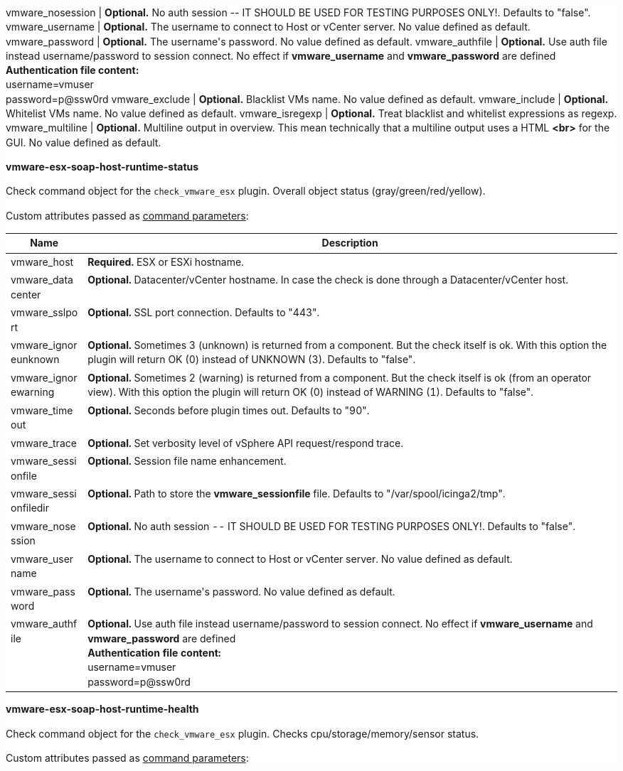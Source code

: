vmware_nosession      | **Optional.** No auth session -- IT SHOULD BE USED FOR TESTING PURPOSES ONLY!. Defaults to "false".
vmware_username       | **Optional.** The username to connect to Host or vCenter server. No value defined as default.
vmware_password       | **Optional.** The username's password. No value defined as default.
vmware_authfile       | **Optional.** Use auth file instead username/password to session connect. No effect if **vmware_username** and **vmware_password** are defined <br> **Authentication file content:** <br>  username=vmuser <br> password=p@ssw0rd
vmware_exclude        | **Optional.** Blacklist VMs name. No value defined as default.
vmware_include        | **Optional.** Whitelist VMs name. No value defined as default.
vmware_isregexp       | **Optional.** Treat blacklist and whitelist expressions as regexp.
vmware_multiline      | **Optional.** Multiline output in overview. This mean technically that a multiline output uses a HTML **\<br\>** for the GUI. No value defined as default.

**vmware-esx-soap-host-runtime-status**

Check command object for the `check_vmware_esx` plugin. Overall object status (gray/green/red/yellow).

Custom attributes passed as [command parameters](03-monitoring-basics.md#command-passing-parameters):

Name                  | Description
----------------------|------------
vmware_host           | **Required.** ESX or ESXi hostname.
vmware_datacenter     | **Optional.** Datacenter/vCenter hostname. In case the check is done through a Datacenter/vCenter host.
vmware_sslport        | **Optional.** SSL port connection. Defaults to "443".
vmware_ignoreunknown  | **Optional.** Sometimes 3 (unknown) is returned from a component. But the check itself is ok. With this option the plugin will return OK (0) instead of UNKNOWN (3). Defaults to "false".
vmware_ignorewarning  | **Optional.** Sometimes 2 (warning) is returned from a component. But the check itself is ok (from an operator view). With this option the plugin will return OK (0) instead of WARNING (1). Defaults to "false".
vmware_timeout        | **Optional.** Seconds before plugin times out. Defaults to "90".
vmware_trace          | **Optional.** Set verbosity level of vSphere API request/respond trace.
vmware_sessionfile    | **Optional.** Session file name enhancement.
vmware_sessionfiledir | **Optional.** Path to store the **vmware_sessionfile** file. Defaults to "/var/spool/icinga2/tmp".
vmware_nosession      | **Optional.** No auth session -- IT SHOULD BE USED FOR TESTING PURPOSES ONLY!. Defaults to "false".
vmware_username       | **Optional.** The username to connect to Host or vCenter server. No value defined as default.
vmware_password       | **Optional.** The username's password. No value defined as default.
vmware_authfile       | **Optional.** Use auth file instead username/password to session connect. No effect if **vmware_username** and **vmware_password** are defined <br> **Authentication file content:** <br>  username=vmuser <br> password=p@ssw0rd

**vmware-esx-soap-host-runtime-health**

Check command object for the `check_vmware_esx` plugin. Checks cpu/storage/memory/sensor status.

Custom attributes passed as [command parameters](03-monitoring-basics.md#command-passing-parameters):
